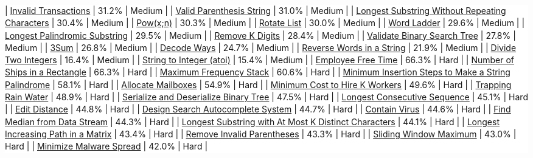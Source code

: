 | [Invalid Transactions](https://leetcode.com/problems/invalid-transactions)                                                                               | 31.2%        | Medium  |
| [Valid Parenthesis String](https://leetcode.com/problems/valid-parenthesis-string)                                                                       | 31.0%        | Medium  |
| [Longest Substring Without Repeating Characters](https://leetcode.com/problems/longest-substring-without-repeating-characters)                           | 30.4%        | Medium  |
| [Pow(x;n)](https://leetcode.com/problems/powx-n)                                                                                                         | 30.3%        | Medium  |
| [Rotate List](https://leetcode.com/problems/rotate-list)                                                                                                 | 30.0%        | Medium  |
| [Word Ladder](https://leetcode.com/problems/word-ladder)                                                                                                 | 29.6%        | Medium  |
| [Longest Palindromic Substring](https://leetcode.com/problems/longest-palindromic-substring)                                                             | 29.5%        | Medium  |
| [Remove K Digits](https://leetcode.com/problems/remove-k-digits)                                                                                         | 28.4%        | Medium  |
| [Validate Binary Search Tree](https://leetcode.com/problems/validate-binary-search-tree)                                                                 | 27.8%        | Medium  |
| [3Sum](https://leetcode.com/problems/3sum)                                                                                                               | 26.8%        | Medium  |
| [Decode Ways](https://leetcode.com/problems/decode-ways)                                                                                                 | 24.7%        | Medium  |
| [Reverse Words in a String](https://leetcode.com/problems/reverse-words-in-a-string)                                                                     | 21.9%        | Medium  |
| [Divide Two Integers](https://leetcode.com/problems/divide-two-integers)                                                                                 | 16.4%        | Medium  |
| [String to Integer (atoi)](https://leetcode.com/problems/string-to-integer-atoi)                                                                         | 15.4%        | Medium  |
| [Employee Free Time](https://leetcode.com/problems/employee-free-time)                                                                                   | 66.3%        | Hard    |
| [Number of Ships in a Rectangle](https://leetcode.com/problems/number-of-ships-in-a-rectangle)                                                           | 66.3%        | Hard    |
| [Maximum Frequency Stack](https://leetcode.com/problems/maximum-frequency-stack)                                                                         | 60.6%        | Hard    |
| [Minimum Insertion Steps to Make a String Palindrome](https://leetcode.com/problems/minimum-insertion-steps-to-make-a-string-palindrome)                 | 58.1%        | Hard    |
| [Allocate Mailboxes](https://leetcode.com/problems/allocate-mailboxes)                                                                                   | 54.9%        | Hard    |
| [Minimum Cost to Hire K Workers](https://leetcode.com/problems/minimum-cost-to-hire-k-workers)                                                           | 49.6%        | Hard    |
| [Trapping Rain Water](https://leetcode.com/problems/trapping-rain-water)                                                                                 | 48.9%        | Hard    |
| [Serialize and Deserialize Binary Tree](https://leetcode.com/problems/serialize-and-deserialize-binary-tree)                                             | 47.5%        | Hard    |
| [Longest Consecutive Sequence](https://leetcode.com/problems/longest-consecutive-sequence)                                                               | 45.1%        | Hard    |
| [Edit Distance](https://leetcode.com/problems/edit-distance)                                                                                             | 44.8%        | Hard    |
| [Design Search Autocomplete System](https://leetcode.com/problems/design-search-autocomplete-system)                                                     | 44.7%        | Hard    |
| [Contain Virus](https://leetcode.com/problems/contain-virus)                                                                                             | 44.6%        | Hard    |
| [Find Median from Data Stream](https://leetcode.com/problems/find-median-from-data-stream)                                                               | 44.3%        | Hard    |
| [Longest Substring with At Most K Distinct Characters](https://leetcode.com/problems/longest-substring-with-at-most-k-distinct-characters)               | 44.1%        | Hard    |
| [Longest Increasing Path in a Matrix](https://leetcode.com/problems/longest-increasing-path-in-a-matrix)                                                 | 43.4%        | Hard    |
| [Remove Invalid Parentheses](https://leetcode.com/problems/remove-invalid-parentheses)                                                                   | 43.3%        | Hard    |
| [Sliding Window Maximum](https://leetcode.com/problems/sliding-window-maximum)                                                                           | 43.0%        | Hard    |
| [Minimize Malware Spread](https://leetcode.com/problems/minimize-malware-spread)                                                                         | 42.0%        | Hard    |